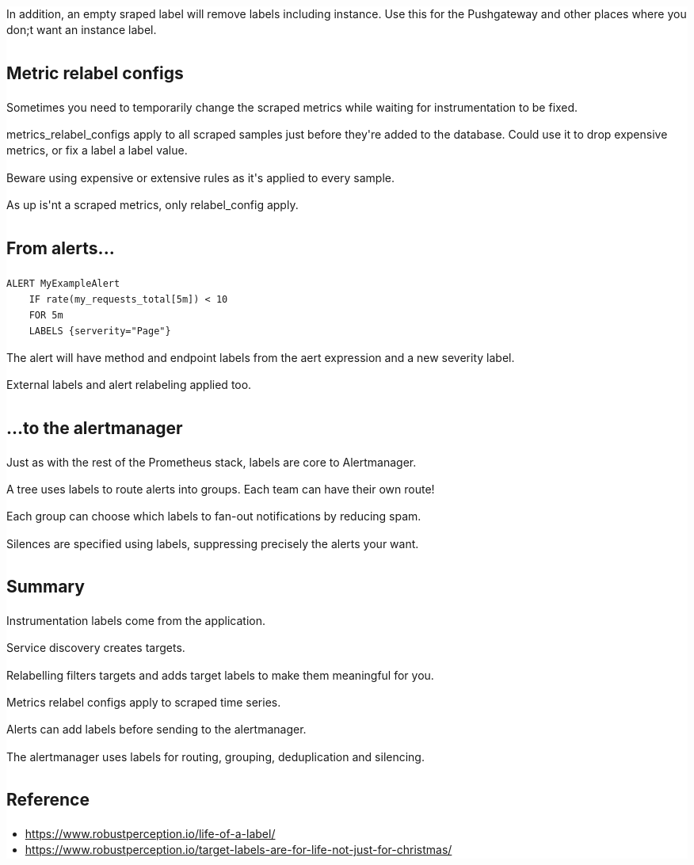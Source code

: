 In addition, an empty sraped label will remove labels including instance. Use this for the Pushgateway and other places where you don;t want an instance label.

## Metric relabel configs

Sometimes you need to temporarily change the scraped metrics while waiting for instrumentation to be fixed.

metrics_relabel_configs apply to all scraped samples just before they're added to the database. Could use it to drop expensive metrics, or fix a label a label value.

Beware using expensive or extensive rules as it's applied to every sample.

As up is'nt a scraped metrics, only relabel_config apply.

## From alerts...

```
ALERT MyExampleAlert
    IF rate(my_requests_total[5m]) < 10
    FOR 5m
    LABELS {serverity="Page"}
```

The alert will have method and endpoint labels from the aert expression and a new severity label.

External labels and alert relabeling applied too.

## ...to the alertmanager

Just as with the rest of the Prometheus stack, labels are core to Alertmanager.

A tree uses labels to route alerts into groups. Each team can have their own route!

Each group can choose which labels to fan-out notifications by reducing spam.

Silences are specified using labels, suppressing precisely the alerts your want.

## Summary

Instrumentation labels come from the application.

Service discovery creates targets.

Relabelling filters targets and adds target labels to make them meaningful for you.

Metrics relabel configs apply to scraped time series.

Alerts can add labels before sending to the alertmanager.

The alertmanager uses labels for routing, grouping, deduplication and silencing.

## Reference

* https://www.robustperception.io/life-of-a-label/
* https://www.robustperception.io/target-labels-are-for-life-not-just-for-christmas/